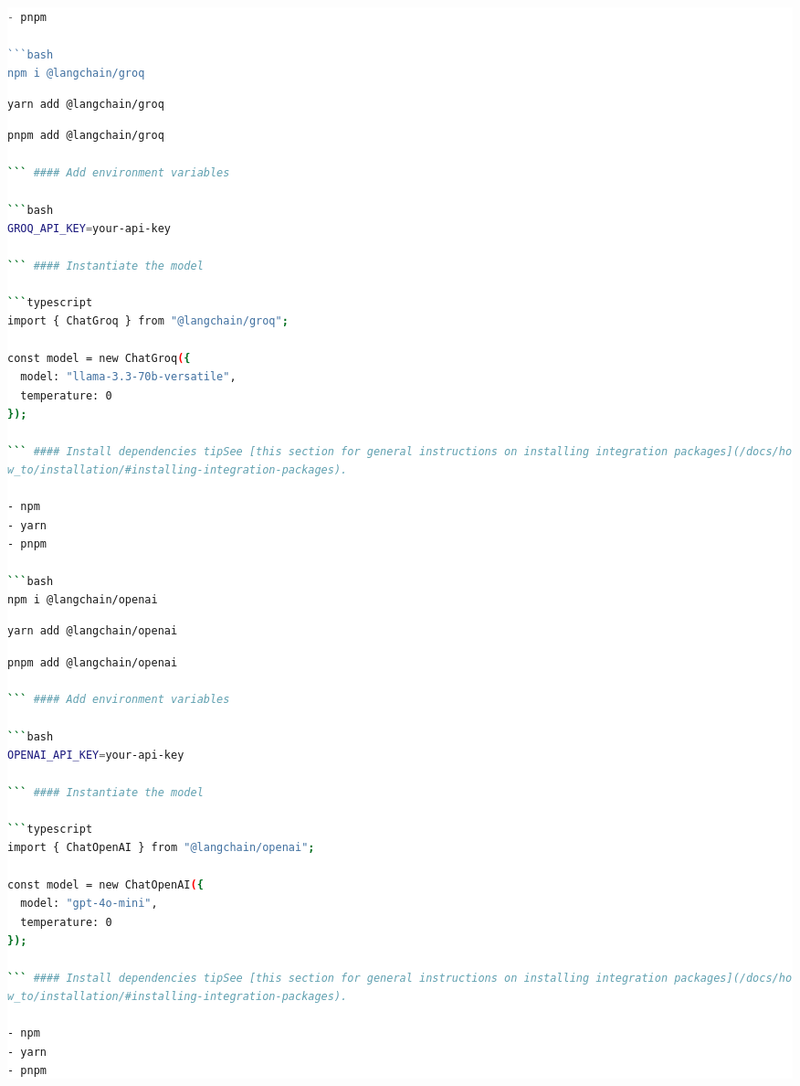```typescript
- pnpm

```bash
npm i @langchain/groq

```

```bash
yarn add @langchain/groq

```

```bash
pnpm add @langchain/groq

``` #### Add environment variables

```bash
GROQ_API_KEY=your-api-key

``` #### Instantiate the model

```typescript
import { ChatGroq } from "@langchain/groq";

const model = new ChatGroq({
  model: "llama-3.3-70b-versatile",
  temperature: 0
});

``` #### Install dependencies tipSee [this section for general instructions on installing integration packages](/docs/how_to/installation/#installing-integration-packages).

- npm
- yarn
- pnpm

```bash
npm i @langchain/openai

```

```bash
yarn add @langchain/openai

```

```bash
pnpm add @langchain/openai

``` #### Add environment variables

```bash
OPENAI_API_KEY=your-api-key

``` #### Instantiate the model

```typescript
import { ChatOpenAI } from "@langchain/openai";

const model = new ChatOpenAI({
  model: "gpt-4o-mini",
  temperature: 0
});

``` #### Install dependencies tipSee [this section for general instructions on installing integration packages](/docs/how_to/installation/#installing-integration-packages).

- npm
- yarn
- pnpm
```